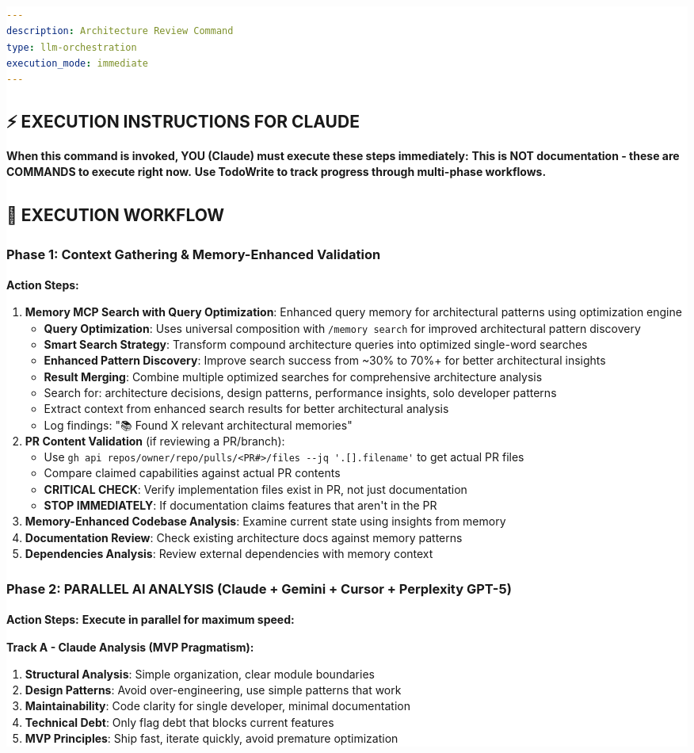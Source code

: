 ```yaml
---
description: Architecture Review Command
type: llm-orchestration
execution_mode: immediate
---
```

## ⚡ EXECUTION INSTRUCTIONS FOR CLAUDE
**When this command is invoked, YOU (Claude) must execute these steps immediately:**
**This is NOT documentation - these are COMMANDS to execute right now.**
**Use TodoWrite to track progress through multi-phase workflows.**

## 🚨 EXECUTION WORKFLOW

### Phase 1: Context Gathering & Memory-Enhanced Validation

**Action Steps:**
1. **Memory MCP Search with Query Optimization**: Enhanced query memory for architectural patterns using optimization engine
   - **Query Optimization**: Uses universal composition with `/memory search` for improved architectural pattern discovery
   - **Smart Search Strategy**: Transform compound architecture queries into optimized single-word searches
   - **Enhanced Pattern Discovery**: Improve search success from ~30% to 70%+ for better architectural insights
   - **Result Merging**: Combine multiple optimized searches for comprehensive architecture analysis
   - Search for: architecture decisions, design patterns, performance insights, solo developer patterns
   - Extract context from enhanced search results for better architectural analysis
   - Log findings: "📚 Found X relevant architectural memories"
2. **PR Content Validation** (if reviewing a PR/branch):
   - Use `gh api repos/owner/repo/pulls/<PR#>/files --jq '.[].filename'` to get actual PR files
   - Compare claimed capabilities against actual PR contents
   - **CRITICAL CHECK**: Verify implementation files exist in PR, not just documentation
   - **STOP IMMEDIATELY**: If documentation claims features that aren't in the PR
3. **Memory-Enhanced Codebase Analysis**: Examine current state using insights from memory
4. **Documentation Review**: Check existing architecture docs against memory patterns
5. **Dependencies Analysis**: Review external dependencies with memory context

### Phase 2: PARALLEL AI ANALYSIS (Claude + Gemini + Cursor + Perplexity GPT-5)

**Action Steps:**
**Execute in parallel for maximum speed:**

**Track A - Claude Analysis (MVP Pragmatism):**
1. **Structural Analysis**: Simple organization, clear module boundaries
2. **Design Patterns**: Avoid over-engineering, use simple patterns that work
3. **Maintainability**: Code clarity for single developer, minimal documentation
4. **Technical Debt**: Only flag debt that blocks current features
5. **MVP Principles**: Ship fast, iterate quickly, avoid premature optimization
